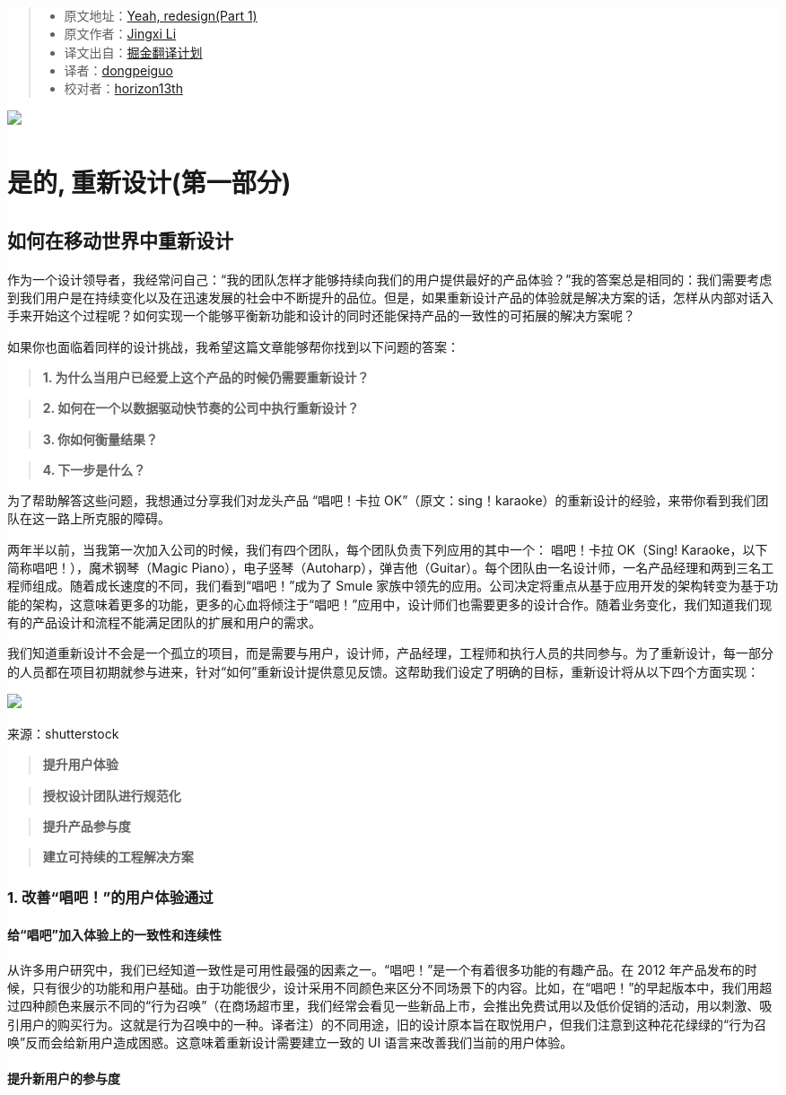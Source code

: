 > * 原文地址：[Yeah, redesign(Part 1)](https://medium.muz.li/yeah-redesign-part-1-b61af07eb41a)
> * 原文作者：[Jingxi Li](https://medium.muz.li/@jingxili)
> * 译文出自：[掘金翻译计划](https://github.com/xitu/gold-miner)
> * 译者：[dongpeiguo](https://github.com/dongpeiguo)
> * 校对者：[horizon13th](https://github.com/horizon13th)

![](https://cdn-images-1.medium.com/max/2000/1*ZZP4Og3NWAYova0lgaTqHg.jpeg)

# 是的, 重新设计(第一部分) #

## 如何在移动世界中重新设计 ##

作为一个设计领导者，我经常问自己：“我的团队怎样才能够持续向我们的用户提供最好的产品体验？”我的答案总是相同的：我们需要考虑到我们用户是在持续变化以及在迅速发展的社会中不断提升的品位。但是，如果重新设计产品的体验就是解决方案的话，怎样从内部对话入手来开始这个过程呢？如何实现一个能够平衡新功能和设计的同时还能保持产品的一致性的可拓展的解决方案呢？

如果你也面临着同样的设计挑战，我希望这篇文章能够帮你找到以下问题的答案：

> **1. 为什么当用户已经爱上这个产品的时候仍需要重新设计？**

> **2. 如何在一个以数据驱动快节奏的公司中执行重新设计？**

> **3. 你如何衡量结果？**

> **4. 下一步是什么？**

为了帮助解答这些问题，我想通过分享我们对龙头产品 “唱吧！卡拉 OK”（原文：sing！karaoke）的重新设计的经验，来带你看到我们团队在这一路上所克服的障碍。

两年半以前，当我第一次加入公司的时候，我们有四个团队，每个团队负责下列应用的其中一个： 唱吧！卡拉 OK（Sing! Karaoke，以下简称唱吧！），魔术钢琴（Magic Piano），电子竖琴（Autoharp），弹吉他（Guitar）。每个团队由一名设计师，一名产品经理和两到三名工程师组成。随着成长速度的不同，我们看到“唱吧！”成为了 Smule 家族中领先的应用。公司决定将重点从基于应用开发的架构转变为基于功能的架构，这意味着更多的功能，更多的心血将倾注于“唱吧！”应用中，设计师们也需要更多的设计合作。随着业务变化，我们知道我们现有的产品设计和流程不能满足团队的扩展和用户的需求。

我们知道重新设计不会是一个孤立的项目，而是需要与用户，设计师，产品经理，工程师和执行人员的共同参与。为了重新设计，每一部分的人员都在项目初期就参与进来，针对“如何”重新设计提供意见反馈。这帮助我们设定了明确的目标，重新设计将从以下四个方面实现：

![](https://cdn-images-1.medium.com/max/2000/1*ZsWu9BZbUZzS0FqMxTPcPA.jpeg)

来源：shutterstock

> **提升用户体验**

> **授权设计团队进行规范化**

> **提升产品参与度**

> **建立可持续的工程解决方案**


### **1. 改善“唱吧！”的用户体验通过** ###

#### 给“唱吧”加入体验上的一致性和连续性 ####

从许多用户研究中，我们已经知道一致性是可用性最强的因素之一。“唱吧！”是一个有着很多功能的有趣产品。在 2012 年产品发布的时候，只有很少的功能和用户基础。由于功能很少，设计采用不同颜色来区分不同场景下的内容。比如，在“唱吧！”的早起版本中，我们用超过四种颜色来展示不同的“行为召唤”（在商场超市里，我们经常会看见一些新品上市，会推出免费试用以及低价促销的活动，用以刺激、吸引用户的购买行为。这就是行为召唤中的一种。译者注）的不同用途，旧的设计原本旨在取悦用户，但我们注意到这种花花绿绿的“行为召唤”反而会给新用户造成困惑。这意味着重新设计需要建立一致的 UI 语言来改善我们当前的用户体验。

#### 提升新用户的参与度 ####

